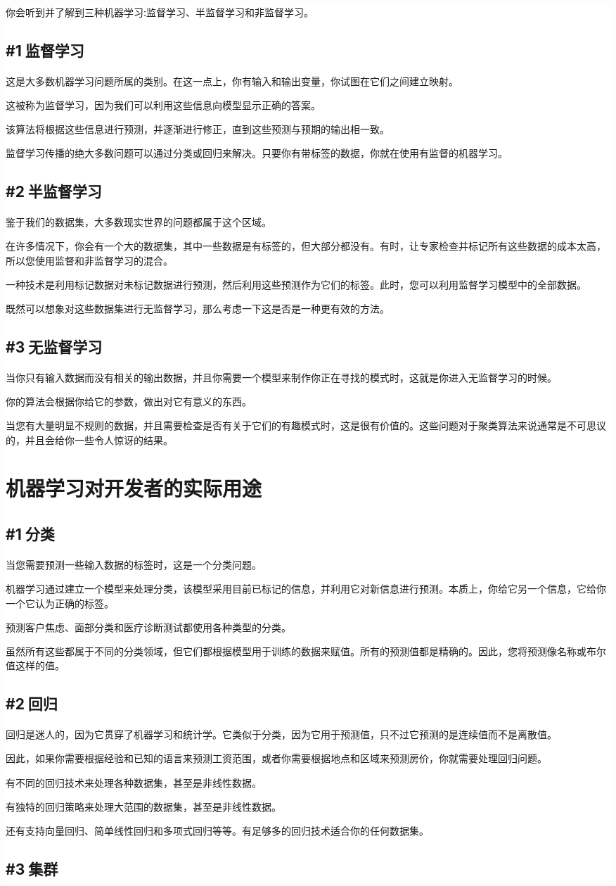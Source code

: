 你会听到并了解到三种机器学习:监督学习、半监督学习和非监督学习。

## #1 **监督学习**

这是大多数机器学习问题所属的类别。在这一点上，你有输入和输出变量，你试图在它们之间建立映射。

这被称为监督学习，因为我们可以利用这些信息向模型显示正确的答案。

该算法将根据这些信息进行预测，并逐渐进行修正，直到这些预测与预期的输出相一致。

监督学习传播的绝大多数问题可以通过分类或回归来解决。只要你有带标签的数据，你就在使用有监督的机器学习。

## #2 **半监督学习**

鉴于我们的数据集，大多数现实世界的问题都属于这个区域。

在许多情况下，你会有一个大的数据集，其中一些数据是有标签的，但大部分都没有。有时，让专家检查并标记所有这些数据的成本太高，所以您使用监督和非监督学习的混合。

一种技术是利用标记数据对未标记数据进行预测，然后利用这些预测作为它们的标签。此时，您可以利用监督学习模型中的全部数据。

既然可以想象对这些数据集进行无监督学习，那么考虑一下这是否是一种更有效的方法。

## #3 **无监督学习**

当你只有输入数据而没有相关的输出数据，并且你需要一个模型来制作你正在寻找的模式时，这就是你进入无监督学习的时候。

你的算法会根据你给它的参数，做出对它有意义的东西。

当您有大量明显不规则的数据，并且需要检查是否有关于它们的有趣模式时，这是很有价值的。这些问题对于聚类算法来说通常是不可思议的，并且会给你一些令人惊讶的结果。

# **机器学习对开发者的实际用途**

## #1 **分类**

当您需要预测一些输入数据的标签时，这是一个分类问题。

机器学习通过建立一个模型来处理分类，该模型采用目前已标记的信息，并利用它对新信息进行预测。本质上，你给它另一个信息，它给你一个它认为正确的标签。

预测客户焦虑、面部分类和医疗诊断测试都使用各种类型的分类。

虽然所有这些都属于不同的分类领域，但它们都根据模型用于训练的数据来赋值。所有的预测值都是精确的。因此，您将预测像名称或布尔值这样的值。

## #2 **回归**

回归是迷人的，因为它贯穿了机器学习和统计学。它类似于分类，因为它用于预测值，只不过它预测的是连续值而不是离散值。

因此，如果你需要根据经验和已知的语言来预测工资范围，或者你需要根据地点和区域来预测房价，你就需要处理回归问题。

有不同的回归技术来处理各种数据集，甚至是非线性数据。

有独特的回归策略来处理大范围的数据集，甚至是非线性数据。

还有支持向量回归、简单线性回归和多项式回归等等。有足够多的回归技术适合你的任何数据集。

## #3 **集群**
